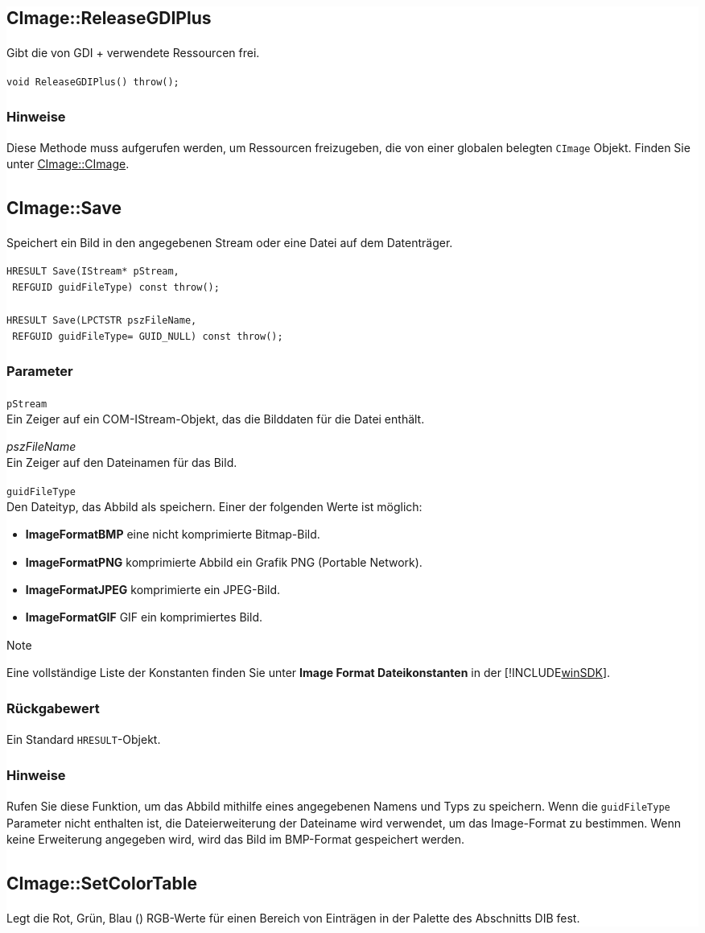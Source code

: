 ##  <a name="releasegdiplus"></a>CImage::ReleaseGDIPlus  
 Gibt die von GDI + verwendete Ressourcen frei.  
  
```
void ReleaseGDIPlus() throw();
```  
  
### <a name="remarks"></a>Hinweise  
 Diese Methode muss aufgerufen werden, um Ressourcen freizugeben, die von einer globalen belegten `CImage` Objekt. Finden Sie unter [CImage::CImage](#cimage).  
  
##  <a name="save"></a>CImage::Save  
 Speichert ein Bild in den angegebenen Stream oder eine Datei auf dem Datenträger.  
  
```
HRESULT Save(IStream* pStream,
 REFGUID guidFileType) const throw();

HRESULT Save(LPCTSTR pszFileName,
 REFGUID guidFileType= GUID_NULL) const throw();
```  
  
### <a name="parameters"></a>Parameter  
 `pStream`  
 Ein Zeiger auf ein COM-IStream-Objekt, das die Bilddaten für die Datei enthält.  
  
 *pszFileName*  
 Ein Zeiger auf den Dateinamen für das Bild.  
  
 `guidFileType`  
 Den Dateityp, das Abbild als speichern. Einer der folgenden Werte ist möglich:  
  
- **ImageFormatBMP** eine nicht komprimierte Bitmap-Bild.  
  
- **ImageFormatPNG** komprimierte Abbild ein Grafik PNG (Portable Network).  
  
- **ImageFormatJPEG** komprimierte ein JPEG-Bild.  
  
- **ImageFormatGIF** GIF ein komprimiertes Bild.  
  
> [!NOTE]
>  Eine vollständige Liste der Konstanten finden Sie unter **Image Format Dateikonstanten** in der [!INCLUDE[winSDK](./includes/winsdk_md.md)].  
  
### <a name="return-value"></a>Rückgabewert  
 Ein Standard `HRESULT`-Objekt.  
  
### <a name="remarks"></a>Hinweise  
 Rufen Sie diese Funktion, um das Abbild mithilfe eines angegebenen Namens und Typs zu speichern. Wenn die `guidFileType` Parameter nicht enthalten ist, die Dateierweiterung der Dateiname wird verwendet, um das Image-Format zu bestimmen. Wenn keine Erweiterung angegeben wird, wird das Bild im BMP-Format gespeichert werden.  
  
##  <a name="setcolortable"></a>CImage::SetColorTable  
 Legt die Rot, Grün, Blau () RGB-Werte für einen Bereich von Einträgen in der Palette des Abschnitts DIB fest.  
  